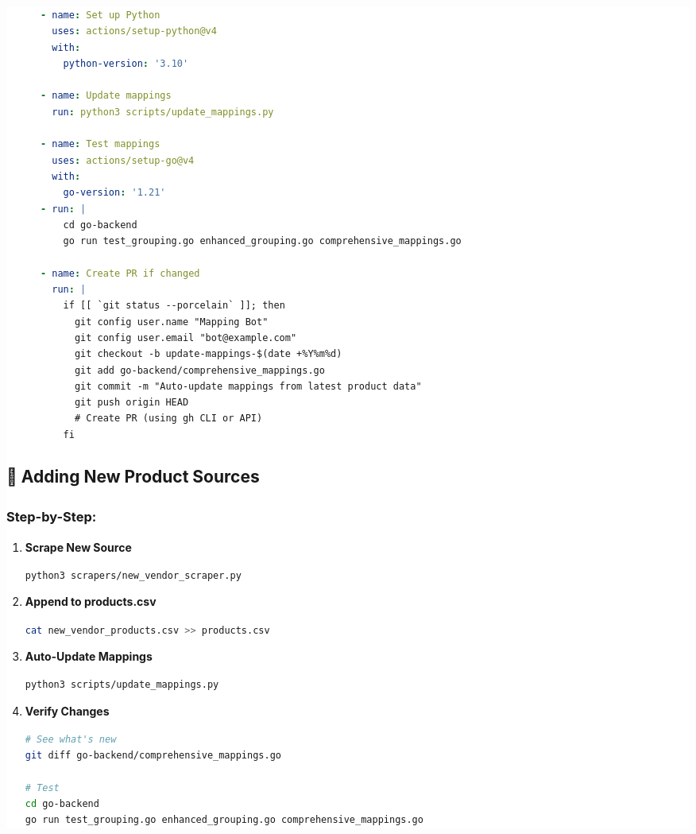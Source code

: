 ```yaml
      - name: Set up Python
        uses: actions/setup-python@v4
        with:
          python-version: '3.10'

      - name: Update mappings
        run: python3 scripts/update_mappings.py

      - name: Test mappings
        uses: actions/setup-go@v4
        with:
          go-version: '1.21'
      - run: |
          cd go-backend
          go run test_grouping.go enhanced_grouping.go comprehensive_mappings.go

      - name: Create PR if changed
        run: |
          if [[ `git status --porcelain` ]]; then
            git config user.name "Mapping Bot"
            git config user.email "bot@example.com"
            git checkout -b update-mappings-$(date +%Y%m%d)
            git add go-backend/comprehensive_mappings.go
            git commit -m "Auto-update mappings from latest product data"
            git push origin HEAD
            # Create PR (using gh CLI or API)
          fi
```

## 🎯 Adding New Product Sources

### Step-by-Step:

1. **Scrape New Source**
   ```bash
   python3 scrapers/new_vendor_scraper.py
   ```

2. **Append to products.csv**
   ```bash
   cat new_vendor_products.csv >> products.csv
   ```

3. **Auto-Update Mappings**
   ```bash
   python3 scripts/update_mappings.py
   ```

4. **Verify Changes**
   ```bash
   # See what's new
   git diff go-backend/comprehensive_mappings.go

   # Test
   cd go-backend
   go run test_grouping.go enhanced_grouping.go comprehensive_mappings.go
   ```
